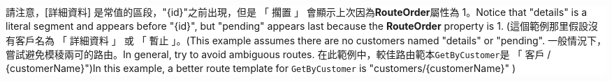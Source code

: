 <span data-ttu-id="c3bf1-288">請注意，[詳細資料] 是常值的區段，"{id}"之前出現，但是 「 擱置 」 會顯示上次因為**RouteOrder**屬性為 1。</span><span class="sxs-lookup"><span data-stu-id="c3bf1-288">Notice that "details" is a literal segment and appears before "{id}", but "pending" appears last because the **RouteOrder** property is 1.</span></span> <span data-ttu-id="c3bf1-289">(這個範例那里假設沒有客戶名為 「 詳細資料 」 或 「 暫止 」。</span><span class="sxs-lookup"><span data-stu-id="c3bf1-289">(This example assumes there are no customers named "details" or "pending".</span></span> <span data-ttu-id="c3bf1-290">一般情況下，嘗試避免模稜兩可的路由。</span><span class="sxs-lookup"><span data-stu-id="c3bf1-290">In general, try to avoid ambiguous routes.</span></span> <span data-ttu-id="c3bf1-291">在此範例中，較佳路由範本`GetByCustomer`是 「 客戶 / {customerName}")</span><span class="sxs-lookup"><span data-stu-id="c3bf1-291">In this example, a better route template for `GetByCustomer` is "customers/{customerName}" )</span></span>
